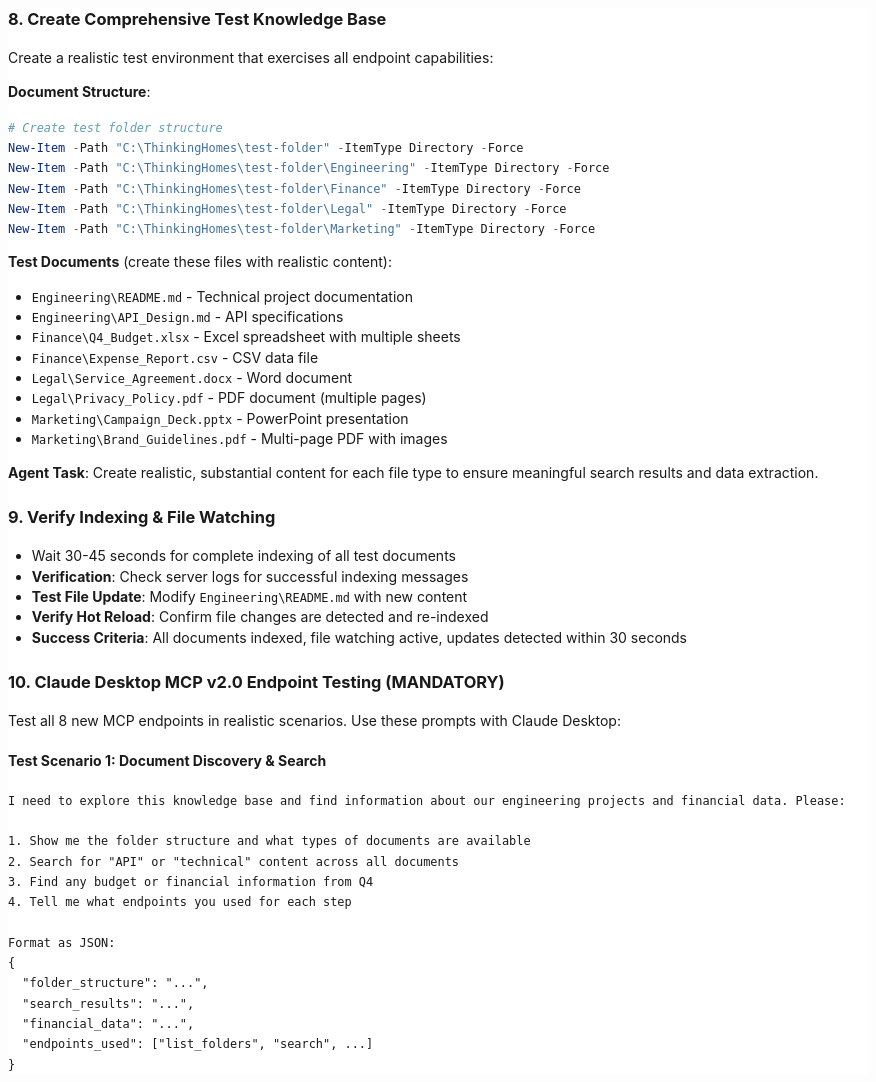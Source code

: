 ### 8. Create Comprehensive Test Knowledge Base
Create a realistic test environment that exercises all endpoint capabilities:

**Document Structure**:
```powershell
# Create test folder structure
New-Item -Path "C:\ThinkingHomes\test-folder" -ItemType Directory -Force
New-Item -Path "C:\ThinkingHomes\test-folder\Engineering" -ItemType Directory -Force
New-Item -Path "C:\ThinkingHomes\test-folder\Finance" -ItemType Directory -Force
New-Item -Path "C:\ThinkingHomes\test-folder\Legal" -ItemType Directory -Force
New-Item -Path "C:\ThinkingHomes\test-folder\Marketing" -ItemType Directory -Force
```

**Test Documents** (create these files with realistic content):
- `Engineering\README.md` - Technical project documentation
- `Engineering\API_Design.md` - API specifications  
- `Finance\Q4_Budget.xlsx` - Excel spreadsheet with multiple sheets
- `Finance\Expense_Report.csv` - CSV data file
- `Legal\Service_Agreement.docx` - Word document
- `Legal\Privacy_Policy.pdf` - PDF document (multiple pages)
- `Marketing\Campaign_Deck.pptx` - PowerPoint presentation
- `Marketing\Brand_Guidelines.pdf` - Multi-page PDF with images

**Agent Task**: Create realistic, substantial content for each file type to ensure meaningful search results and data extraction.

### 9. Verify Indexing & File Watching
- Wait 30-45 seconds for complete indexing of all test documents
- **Verification**: Check server logs for successful indexing messages
- **Test File Update**: Modify `Engineering\README.md` with new content
- **Verify Hot Reload**: Confirm file changes are detected and re-indexed
- **Success Criteria**: All documents indexed, file watching active, updates detected within 30 seconds

### 10. Claude Desktop MCP v2.0 Endpoint Testing (MANDATORY)

Test all 8 new MCP endpoints in realistic scenarios. Use these prompts with Claude Desktop:

#### **Test Scenario 1: Document Discovery & Search**
```
I need to explore this knowledge base and find information about our engineering projects and financial data. Please:

1. Show me the folder structure and what types of documents are available
2. Search for "API" or "technical" content across all documents  
3. Find any budget or financial information from Q4
4. Tell me what endpoints you used for each step

Format as JSON:
{
  "folder_structure": "...",
  "search_results": "...", 
  "financial_data": "...",
  "endpoints_used": ["list_folders", "search", ...]
}
```
